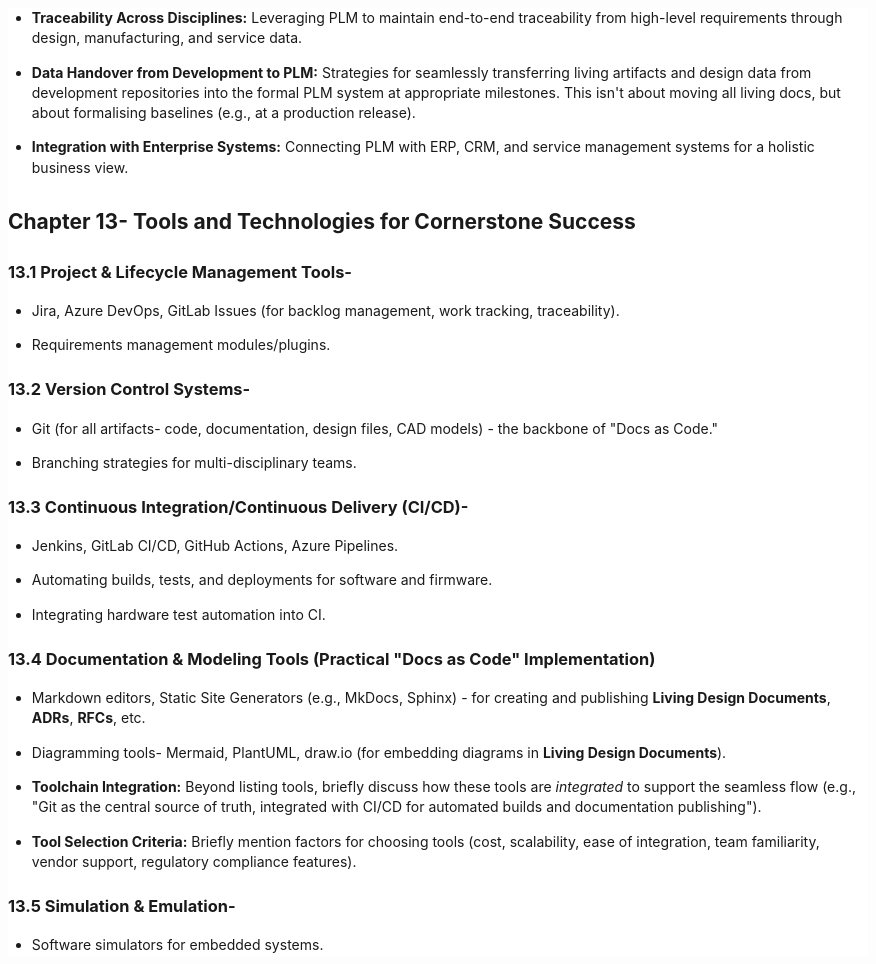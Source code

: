   * **Traceability Across Disciplines:** Leveraging PLM to maintain end-to-end traceability from high-level requirements through design, manufacturing, and service data.

  * **Data Handover from Development to PLM:** Strategies for seamlessly transferring living artifacts and design data from development repositories into the formal PLM system at appropriate milestones. This isn't about moving all living docs, but about formalising baselines (e.g., at a production release).

  * **Integration with Enterprise Systems:** Connecting PLM with ERP, CRM, and service management systems for a holistic business view.

## Chapter 13- Tools and Technologies for Cornerstone Success

### 13.1 Project & Lifecycle Management Tools-

* Jira, Azure DevOps, GitLab Issues (for backlog management, work tracking, traceability).

* Requirements management modules/plugins.

### 13.2 Version Control Systems-

* Git (for all artifacts- code, documentation, design files, CAD models) - the backbone of "Docs as Code."

* Branching strategies for multi-disciplinary teams.

### 13.3 Continuous Integration/Continuous Delivery (CI/CD)-

* Jenkins, GitLab CI/CD, GitHub Actions, Azure Pipelines.

* Automating builds, tests, and deployments for software and firmware.

* Integrating hardware test automation into CI.

### 13.4 Documentation & Modeling Tools (Practical "Docs as Code" Implementation)

* Markdown editors, Static Site Generators (e.g., MkDocs, Sphinx) - for creating and publishing **Living Design Documents**, **ADRs**, **RFCs**, etc.

* Diagramming tools- Mermaid, PlantUML, draw\.io (for embedding diagrams in **Living Design Documents**).

* **Toolchain Integration:** Beyond listing tools, briefly discuss how these tools are *integrated* to support the seamless flow (e.g., "Git as the central source of truth, integrated with CI/CD for automated builds and documentation publishing").

* **Tool Selection Criteria:** Briefly mention factors for choosing tools (cost, scalability, ease of integration, team familiarity, vendor support, regulatory compliance features).

### 13.5 Simulation & Emulation-

* Software simulators for embedded systems.
